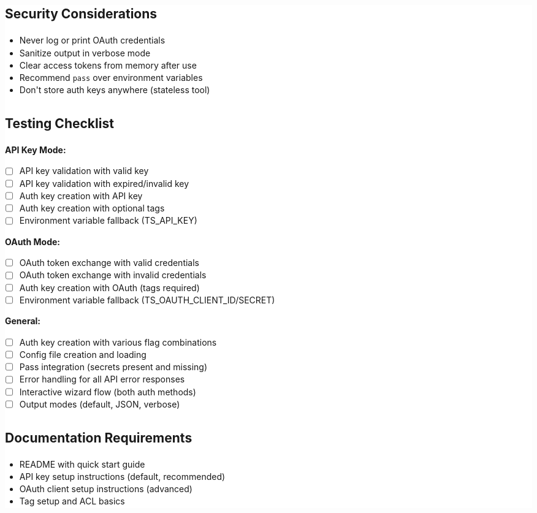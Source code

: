 ## Security Considerations

- Never log or print OAuth credentials
- Sanitize output in verbose mode
- Clear access tokens from memory after use
- Recommend `pass` over environment variables
- Don't store auth keys anywhere (stateless tool)

## Testing Checklist

**API Key Mode:**
- [ ] API key validation with valid key
- [ ] API key validation with expired/invalid key
- [ ] Auth key creation with API key
- [ ] Auth key creation with optional tags
- [ ] Environment variable fallback (TS_API_KEY)

**OAuth Mode:**
- [ ] OAuth token exchange with valid credentials
- [ ] OAuth token exchange with invalid credentials
- [ ] Auth key creation with OAuth (tags required)
- [ ] Environment variable fallback (TS_OAUTH_CLIENT_ID/SECRET)

**General:**
- [ ] Auth key creation with various flag combinations
- [ ] Config file creation and loading
- [ ] Pass integration (secrets present and missing)
- [ ] Error handling for all API error responses
- [ ] Interactive wizard flow (both auth methods)
- [ ] Output modes (default, JSON, verbose)

## Documentation Requirements

- README with quick start guide
- API key setup instructions (default, recommended)
- OAuth client setup instructions (advanced)
- Tag setup and ACL basics
